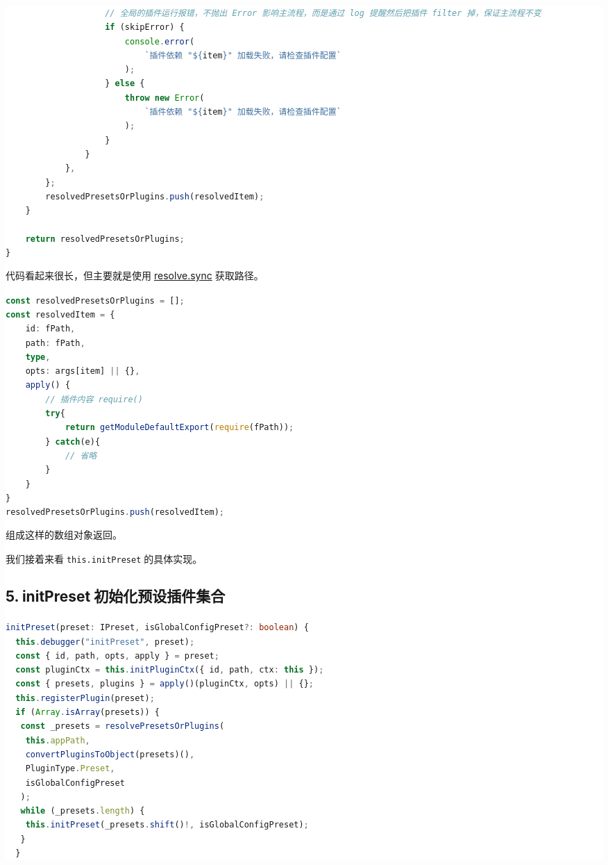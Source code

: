```ts
					// 全局的插件运行报错，不抛出 Error 影响主流程，而是通过 log 提醒然后把插件 filter 掉，保证主流程不变
					if (skipError) {
						console.error(
							`插件依赖 "${item}" 加载失败，请检查插件配置`
						);
					} else {
						throw new Error(
							`插件依赖 "${item}" 加载失败，请检查插件配置`
						);
					}
				}
			},
		};
		resolvedPresetsOrPlugins.push(resolvedItem);
	}

	return resolvedPresetsOrPlugins;
}
```

代码看起来很长，但主要就是使用 [resolve.sync](https://www.npmjs.com/package/resolve#resolvesyncid-opts) 获取路径。

```ts
const resolvedPresetsOrPlugins = [];
const resolvedItem = {
	id: fPath,
	path: fPath,
	type,
	opts: args[item] || {},
	apply() {
		// 插件内容 require()
		try{
			return getModuleDefaultExport(require(fPath));
		} catch(e){
			// 省略
		}
	}
}
resolvedPresetsOrPlugins.push(resolvedItem);
```

组成这样的数组对象返回。

我们接着来看 `this.initPreset` 的具体实现。

## 5. initPreset 初始化预设插件集合

```ts
initPreset(preset: IPreset, isGlobalConfigPreset?: boolean) {
  this.debugger("initPreset", preset);
  const { id, path, opts, apply } = preset;
  const pluginCtx = this.initPluginCtx({ id, path, ctx: this });
  const { presets, plugins } = apply()(pluginCtx, opts) || {};
  this.registerPlugin(preset);
  if (Array.isArray(presets)) {
   const _presets = resolvePresetsOrPlugins(
    this.appPath,
    convertPluginsToObject(presets)(),
    PluginType.Preset,
    isGlobalConfigPreset
   );
   while (_presets.length) {
    this.initPreset(_presets.shift()!, isGlobalConfigPreset);
   }
  }
```